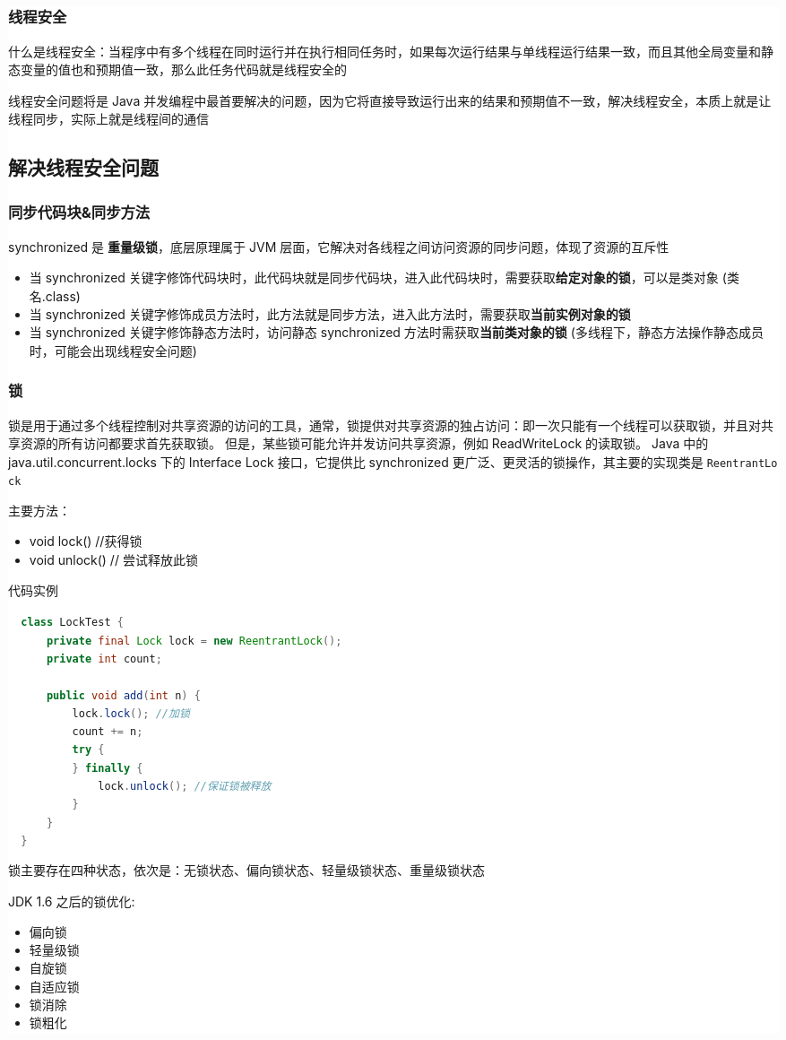
### 线程安全

什么是线程安全：当程序中有多个线程在同时运行并在执行相同任务时，如果每次运行结果与单线程运行结果一致，而且其他全局变量和静态变量的值也和预期值一致，那么此任务代码就是线程安全的

线程安全问题将是 Java 并发编程中最首要解决的问题，因为它将直接导致运行出来的结果和预期值不一致，解决线程安全，本质上就是让线程同步，实际上就是线程间的通信

## 解决线程安全问题

### 同步代码块&同步方法

synchronized 是 **重量级锁**，底层原理属于 JVM 层面，它解决对各线程之间访问资源的同步问题，体现了资源的互斥性

* 当 synchronized 关键字修饰代码块时，此代码块就是同步代码块，进入此代码块时，需要获取**给定对象的锁**，可以是类对象 (类名.class)
* 当 synchronized 关键字修饰成员方法时，此方法就是同步方法，进入此方法时，需要获取**当前实例对象的锁**
* 当 synchronized 关键字修饰静态方法时，访问静态 synchronized 方法时需获取**当前类对象的锁** (多线程下，静态方法操作静态成员时，可能会出现线程安全问题)

### 锁

锁是用于通过多个线程控制对共享资源的访问的工具，通常，锁提供对共享资源的独占访问：即一次只能有一个线程可以获取锁，并且对共享资源的所有访问都要求首先获取锁。 但是，某些锁可能允许并发访问共享资源，例如 ReadWriteLock 的读取锁。
Java 中的 java.util.concurrent.locks 下的 Interface Lock 接口，它提供比 synchronized 更广泛、更灵活的锁操作，其主要的实现类是 `ReentrantLock`

主要方法：
* void lock​() //获得锁  
* void unlock​()  // 尝试释放此锁 

代码实例

```java
  class LockTest {
      private final Lock lock = new ReentrantLock();
      private int count;

      public void add(int n) {
          lock.lock(); //加锁
          count += n;
          try {
          } finally {
              lock.unlock(); //保证锁被释放
          }
      }
  }
```

锁主要存在四种状态，依次是：无锁状态、偏向锁状态、轻量级锁状态、重量级锁状态

JDK 1.6 之后的锁优化:

* 偏向锁
* 轻量级锁
* 自旋锁
* 自适应锁
* 锁消除
* 锁粗化
